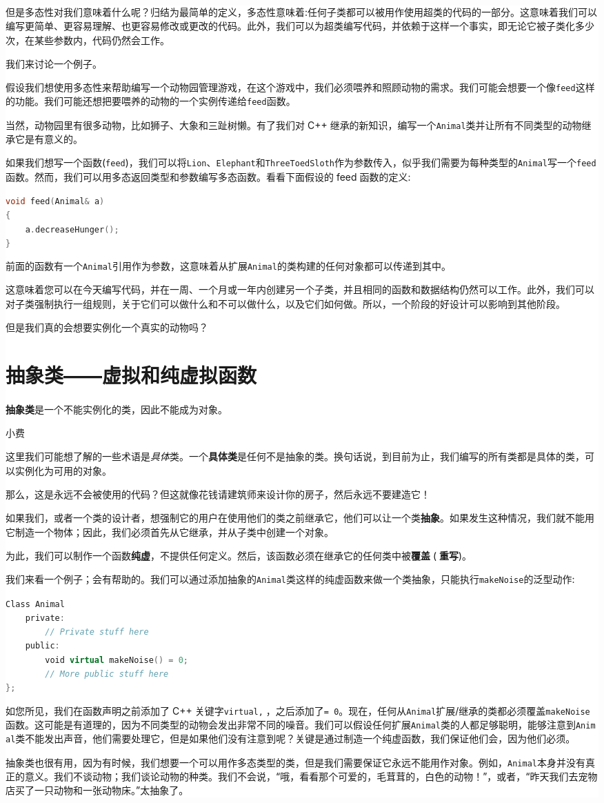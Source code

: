 但是多态性对我们意味着什么呢？归结为最简单的定义，多态性意味着:任何子类都可以被用作使用超类的代码的一部分。这意味着我们可以编写更简单、更容易理解、也更容易修改或更改的代码。此外，我们可以为超类编写代码，并依赖于这样一个事实，即无论它被子类化多少次，在某些参数内，代码仍然会工作。

我们来讨论一个例子。

假设我们想使用多态性来帮助编写一个动物园管理游戏，在这个游戏中，我们必须喂养和照顾动物的需求。我们可能会想要一个像`feed`这样的功能。我们可能还想把要喂养的动物的一个实例传递给`feed`函数。

当然，动物园里有很多动物，比如狮子、大象和三趾树懒。有了我们对 C++ 继承的新知识，编写一个`Animal`类并让所有不同类型的动物继承它是有意义的。

如果我们想写一个函数(`feed`)，我们可以将`Lion`、`Elephant`和`ThreeToedSloth`作为参数传入，似乎我们需要为每种类型的`Animal`写一个`feed`函数。然而，我们可以用多态返回类型和参数编写多态函数。看看下面假设的 feed 函数的定义:

```cpp
void feed(Animal& a)
{
    a.decreaseHunger();
}
```

前面的函数有一个`Animal`引用作为参数，这意味着从扩展`Animal`的类构建的任何对象都可以传递到其中。

这意味着您可以在今天编写代码，并在一周、一个月或一年内创建另一个子类，并且相同的函数和数据结构仍然可以工作。此外，我们可以对子类强制执行一组规则，关于它们可以做什么和不可以做什么，以及它们如何做。所以，一个阶段的好设计可以影响到其他阶段。

但是我们真的会想要实例化一个真实的动物吗？

# 抽象类——虚拟和纯虚拟函数

**抽象类**是一个不能实例化的类，因此不能成为对象。

小费

这里我们可能想了解的一些术语是*具体*类。一个**具体类**是任何不是抽象的类。换句话说，到目前为止，我们编写的所有类都是具体的类，可以实例化为可用的对象。

那么，这是永远不会被使用的代码？但这就像花钱请建筑师来设计你的房子，然后永远不要建造它！

如果我们，或者一个类的设计者，想强制它的用户在使用他们的类之前继承它，他们可以让一个类**抽象**。如果发生这种情况，我们就不能用它制造一个物体；因此，我们必须首先从它继承，并从子类中创建一个对象。

为此，我们可以制作一个函数**纯虚**，不提供任何定义。然后，该函数必须在继承它的任何类中被**覆盖** ( **重写**)。

我们来看一个例子；会有帮助的。我们可以通过添加抽象的`Animal`类这样的纯虚函数来做一个类抽象，只能执行`makeNoise`的泛型动作:

```cpp
Class Animal
    private:
        // Private stuff here
    public:
        void virtual makeNoise() = 0;
        // More public stuff here
};
```

如您所见，我们在函数声明之前添加了 C++ 关键字`virtual,` ，之后添加了`= 0`。现在，任何从`Animal`扩展/继承的类都必须覆盖`makeNoise` 函数。这可能是有道理的，因为不同类型的动物会发出非常不同的噪音。我们可以假设任何扩展`Animal`类的人都足够聪明，能够注意到`Animal`类不能发出声音，他们需要处理它，但是如果他们没有注意到呢？关键是通过制造一个纯虚函数，我们保证他们会，因为他们必须。

抽象类也很有用，因为有时候，我们想要一个可以用作多态类型的类，但是我们需要保证它永远不能用作对象。例如，`Animal`本身并没有真正的意义。我们不谈动物；我们谈论动物的种类。我们不会说，“哦，看看那个可爱的，毛茸茸的，白色的动物！”，或者，“昨天我们去宠物店买了一只动物和一张动物床。”太抽象了。
